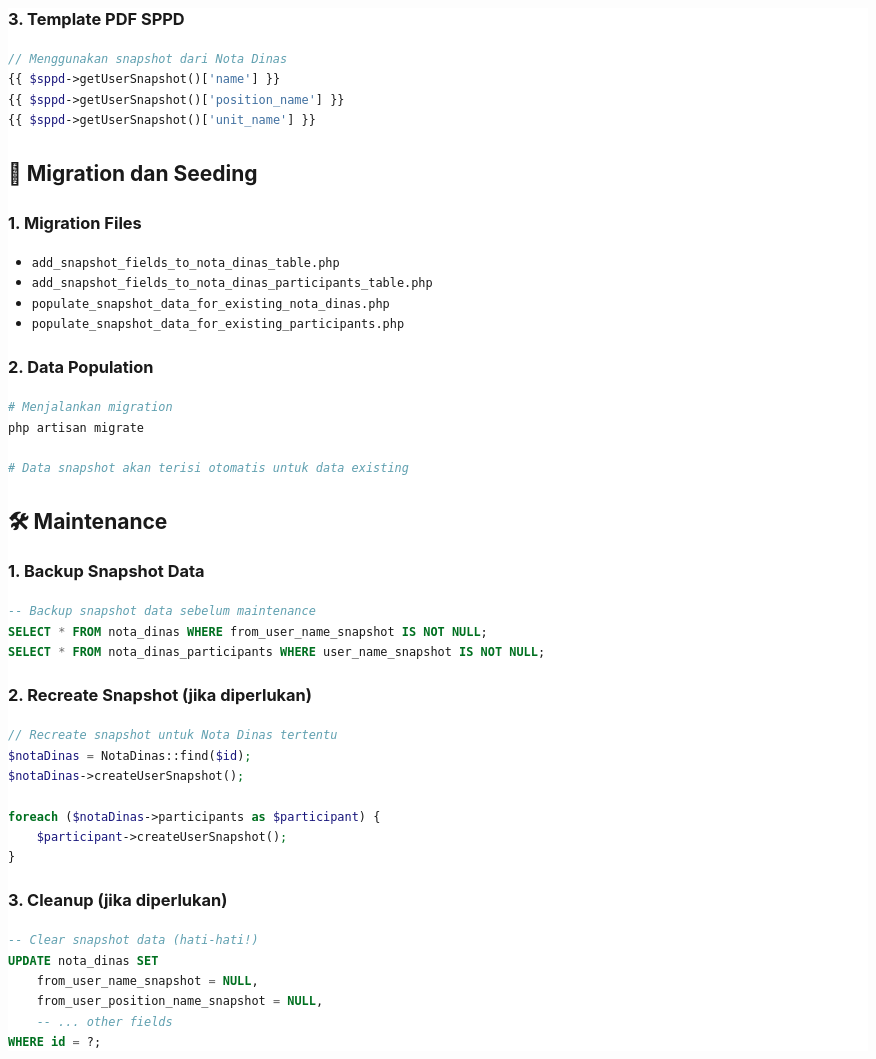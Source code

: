 ### **3. Template PDF SPPD**
```php
// Menggunakan snapshot dari Nota Dinas
{{ $sppd->getUserSnapshot()['name'] }}
{{ $sppd->getUserSnapshot()['position_name'] }}
{{ $sppd->getUserSnapshot()['unit_name'] }}
```

## 🔄 **Migration dan Seeding**

### **1. Migration Files**
- `add_snapshot_fields_to_nota_dinas_table.php`
- `add_snapshot_fields_to_nota_dinas_participants_table.php`
- `populate_snapshot_data_for_existing_nota_dinas.php`
- `populate_snapshot_data_for_existing_participants.php`

### **2. Data Population**
```bash
# Menjalankan migration
php artisan migrate

# Data snapshot akan terisi otomatis untuk data existing
```

## 🛠️ **Maintenance**

### **1. Backup Snapshot Data**
```sql
-- Backup snapshot data sebelum maintenance
SELECT * FROM nota_dinas WHERE from_user_name_snapshot IS NOT NULL;
SELECT * FROM nota_dinas_participants WHERE user_name_snapshot IS NOT NULL;
```

### **2. Recreate Snapshot (jika diperlukan)**
```php
// Recreate snapshot untuk Nota Dinas tertentu
$notaDinas = NotaDinas::find($id);
$notaDinas->createUserSnapshot();

foreach ($notaDinas->participants as $participant) {
    $participant->createUserSnapshot();
}
```

### **3. Cleanup (jika diperlukan)**
```sql
-- Clear snapshot data (hati-hati!)
UPDATE nota_dinas SET 
    from_user_name_snapshot = NULL,
    from_user_position_name_snapshot = NULL,
    -- ... other fields
WHERE id = ?;
```
